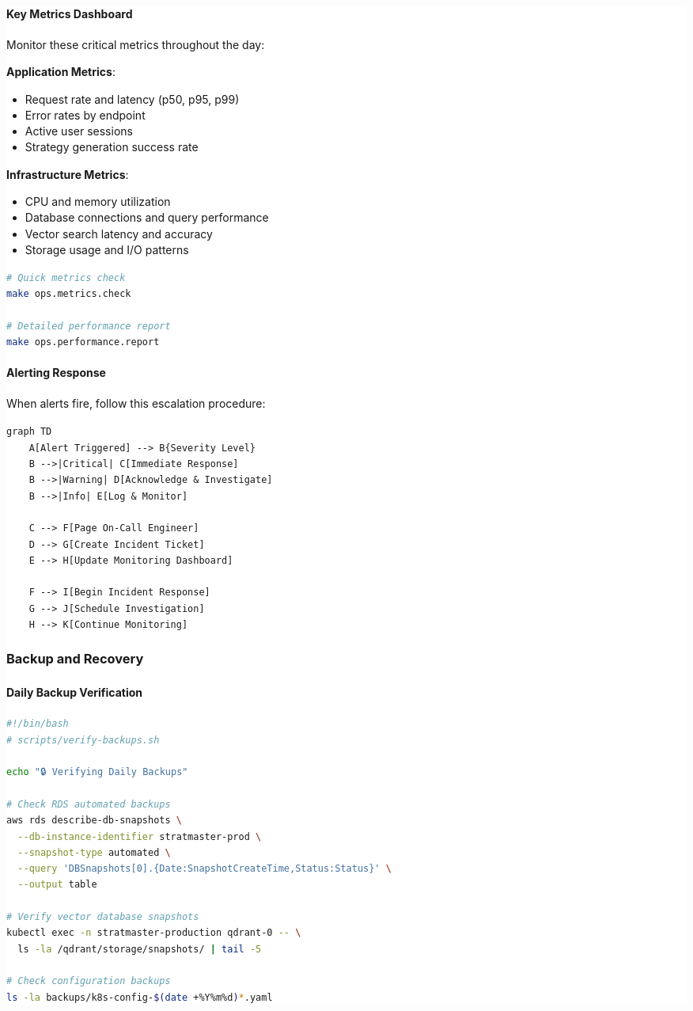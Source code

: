 #### Key Metrics Dashboard

Monitor these critical metrics throughout the day:

**Application Metrics**:
- Request rate and latency (p50, p95, p99)
- Error rates by endpoint
- Active user sessions
- Strategy generation success rate

**Infrastructure Metrics**:
- CPU and memory utilization
- Database connections and query performance
- Vector search latency and accuracy
- Storage usage and I/O patterns

```bash
# Quick metrics check
make ops.metrics.check

# Detailed performance report
make ops.performance.report
```

#### Alerting Response

When alerts fire, follow this escalation procedure:

```mermaid
graph TD
    A[Alert Triggered] --> B{Severity Level}
    B -->|Critical| C[Immediate Response]
    B -->|Warning| D[Acknowledge & Investigate]
    B -->|Info| E[Log & Monitor]
    
    C --> F[Page On-Call Engineer]
    D --> G[Create Incident Ticket]
    E --> H[Update Monitoring Dashboard]
    
    F --> I[Begin Incident Response]
    G --> J[Schedule Investigation]
    H --> K[Continue Monitoring]
```

### Backup and Recovery

#### Daily Backup Verification
```bash
#!/bin/bash
# scripts/verify-backups.sh

echo "🔒 Verifying Daily Backups"

# Check RDS automated backups
aws rds describe-db-snapshots \
  --db-instance-identifier stratmaster-prod \
  --snapshot-type automated \
  --query 'DBSnapshots[0].{Date:SnapshotCreateTime,Status:Status}' \
  --output table

# Verify vector database snapshots
kubectl exec -n stratmaster-production qdrant-0 -- \
  ls -la /qdrant/storage/snapshots/ | tail -5

# Check configuration backups
ls -la backups/k8s-config-$(date +%Y%m%d)*.yaml

```